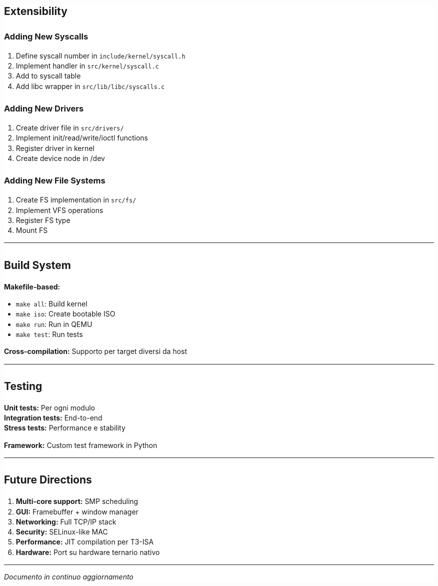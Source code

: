 
## Extensibility

### Adding New Syscalls

1. Define syscall number in `include/kernel/syscall.h`
2. Implement handler in `src/kernel/syscall.c`
3. Add to syscall table
4. Add libc wrapper in `src/lib/libc/syscalls.c`

### Adding New Drivers

1. Create driver file in `src/drivers/`
2. Implement init/read/write/ioctl functions
3. Register driver in kernel
4. Create device node in /dev

### Adding New File Systems

1. Create FS implementation in `src/fs/`
2. Implement VFS operations
3. Register FS type
4. Mount FS

---

## Build System

**Makefile-based:**
- `make all`: Build kernel
- `make iso`: Create bootable ISO
- `make run`: Run in QEMU
- `make test`: Run tests

**Cross-compilation:** Supporto per target diversi da host

---

## Testing

**Unit tests:** Per ogni modulo  
**Integration tests:** End-to-end  
**Stress tests:** Performance e stability  

**Framework:** Custom test framework in Python

---

## Future Directions

1. **Multi-core support:** SMP scheduling
2. **GUI:** Framebuffer + window manager
3. **Networking:** Full TCP/IP stack
4. **Security:** SELinux-like MAC
5. **Performance:** JIT compilation per T3-ISA
6. **Hardware:** Port su hardware ternario nativo

---

*Documento in continuo aggiornamento*

